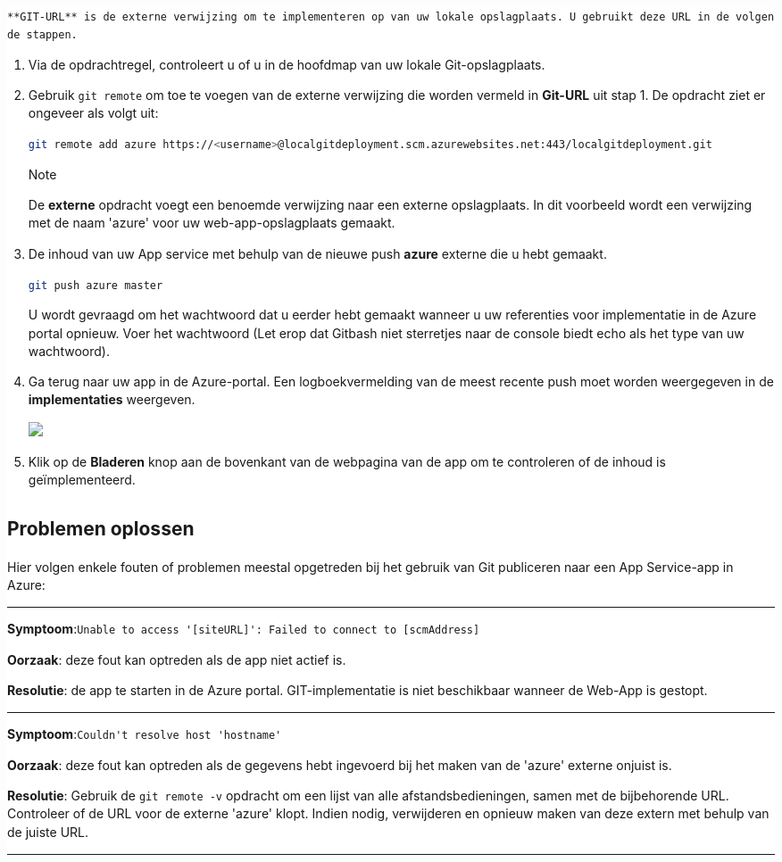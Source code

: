     **GIT-URL** is de externe verwijzing om te implementeren op van uw lokale opslagplaats. U gebruikt deze URL in de volgende stappen.
1. Via de opdrachtregel, controleert u of u in de hoofdmap van uw lokale Git-opslagplaats.
1. Gebruik `git remote` om toe te voegen van de externe verwijzing die worden vermeld in **Git-URL** uit stap 1. De opdracht ziet er ongeveer als volgt uit:

    ```bash
    git remote add azure https://<username>@localgitdeployment.scm.azurewebsites.net:443/localgitdeployment.git
    ```

   > [!NOTE]
   > De **externe** opdracht voegt een benoemde verwijzing naar een externe opslagplaats. In dit voorbeeld wordt een verwijzing met de naam 'azure' voor uw web-app-opslagplaats gemaakt.
   >

1. De inhoud van uw App service met behulp van de nieuwe push **azure** externe die u hebt gemaakt.

    ```bash
    git push azure master
    ```

    U wordt gevraagd om het wachtwoord dat u eerder hebt gemaakt wanneer u uw referenties voor implementatie in de Azure portal opnieuw. Voer het wachtwoord (Let erop dat Gitbash niet sterretjes naar de console biedt echo als het type van uw wachtwoord). 
1. Ga terug naar uw app in de Azure-portal. Een logboekvermelding van de meest recente push moet worden weergegeven in de **implementaties** weergeven.

    ![](./media/app-service-deploy-local-git/deployment_history.png)

1. Klik op de **Bladeren** knop aan de bovenkant van de webpagina van de app om te controleren of de inhoud is geïmplementeerd.

## <a name="Step5"></a>Problemen oplossen

Hier volgen enkele fouten of problemen meestal opgetreden bij het gebruik van Git publiceren naar een App Service-app in Azure:

---
**Symptoom**:`Unable to access '[siteURL]': Failed to connect to [scmAddress]`

**Oorzaak**: deze fout kan optreden als de app niet actief is.

**Resolutie**: de app te starten in de Azure portal. GIT-implementatie is niet beschikbaar wanneer de Web-App is gestopt.

---
**Symptoom**:`Couldn't resolve host 'hostname'`

**Oorzaak**: deze fout kan optreden als de gegevens hebt ingevoerd bij het maken van de 'azure' externe onjuist is.

**Resolutie**: Gebruik de `git remote -v` opdracht om een lijst van alle afstandsbedieningen, samen met de bijbehorende URL. Controleer of de URL voor de externe 'azure' klopt. Indien nodig, verwijderen en opnieuw maken van deze extern met behulp van de juiste URL.

---

[Azure Developer Center]: http://www.windowsazure.com/en-us/develop/overview/
[Azure-portal]: https://portal.azure.com
[Git website]: http://git-scm.com
[Installing Git]: http://git-scm.com/book/en/Getting-Started-Installing-Git
[Azure Command-Line Interface]: https://azure.microsoft.com/en-us/documentation/articles/xplat-cli-azure-resource-manager/
[Using Git with CodePlex]: http://codeplex.codeplex.com/wikipage?title=Using%20Git%20with%20CodePlex&referringTitle=Source%20control%20clients&ProjectName=codeplex
[Quick Start - Mercurial]: http://mercurial.selenic.com/wiki/QuickStart